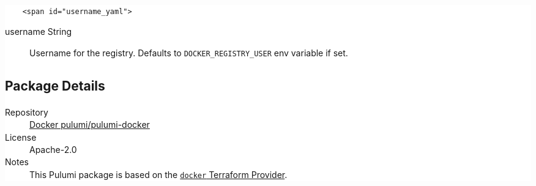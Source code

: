         <span id="username_yaml">
<a data-swiftype-name="resource-property" data-swiftype-type="text" href="#username_yaml" style="color: inherit; text-decoration: inherit;">username</a>
</span>
        <span class="property-indicator"></span>
        <span class="property-type">String</span>
    </dt>
    <dd>Username for the registry. Defaults to <code>DOCKER_REGISTRY_USER</code> env variable if set.</dd></dl>
</pulumi-choosable>
</div>


<h2 id="package-details">Package Details</h2>
<dl class="package-details">
	<dt>Repository</dt>
	<dd><a href="https://github.com/pulumi/pulumi-docker">Docker pulumi/pulumi-docker</a></dd>
	<dt>License</dt>
	<dd>Apache-2.0</dd>
	<dt>Notes</dt>
	<dd>This Pulumi package is based on the <a href="https://github.com/kreuzwerker/terraform-provider-docker"><code>docker</code> Terraform Provider</a>.</dd>
</dl>

